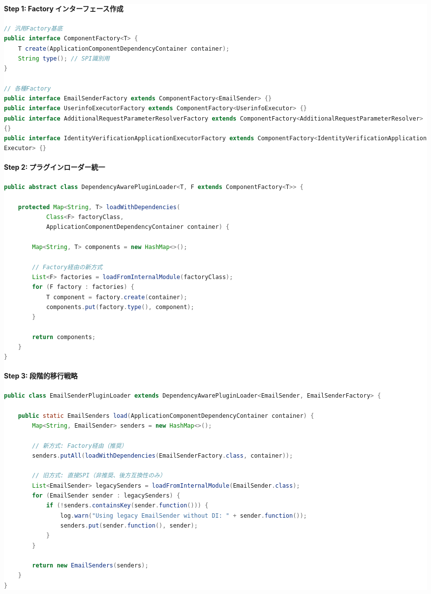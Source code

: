 #### Step 1: Factory インターフェース作成

```java
// 汎用Factory基底
public interface ComponentFactory<T> {
    T create(ApplicationComponentDependencyContainer container);
    String type(); // SPI識別用
}

// 各種Factory
public interface EmailSenderFactory extends ComponentFactory<EmailSender> {}
public interface UserinfoExecutorFactory extends ComponentFactory<UserinfoExecutor> {}
public interface AdditionalRequestParameterResolverFactory extends ComponentFactory<AdditionalRequestParameterResolver> {}
public interface IdentityVerificationApplicationExecutorFactory extends ComponentFactory<IdentityVerificationApplicationExecutor> {}
```

#### Step 2: プラグインローダー統一

```java
public abstract class DependencyAwarePluginLoader<T, F extends ComponentFactory<T>> {
    
    protected Map<String, T> loadWithDependencies(
            Class<F> factoryClass, 
            ApplicationComponentDependencyContainer container) {
        
        Map<String, T> components = new HashMap<>();
        
        // Factory経由の新方式
        List<F> factories = loadFromInternalModule(factoryClass);
        for (F factory : factories) {
            T component = factory.create(container);
            components.put(factory.type(), component);
        }
        
        return components;
    }
}
```

#### Step 3: 段階的移行戦略

```java
public class EmailSenderPluginLoader extends DependencyAwarePluginLoader<EmailSender, EmailSenderFactory> {
    
    public static EmailSenders load(ApplicationComponentDependencyContainer container) {
        Map<String, EmailSender> senders = new HashMap<>();
        
        // 新方式: Factory経由（推奨）
        senders.putAll(loadWithDependencies(EmailSenderFactory.class, container));
        
        // 旧方式: 直接SPI（非推奨、後方互換性のみ）
        List<EmailSender> legacySenders = loadFromInternalModule(EmailSender.class);
        for (EmailSender sender : legacySenders) {
            if (!senders.containsKey(sender.function())) {
                log.warn("Using legacy EmailSender without DI: " + sender.function());
                senders.put(sender.function(), sender);
            }
        }
        
        return new EmailSenders(senders);
    }
}
```